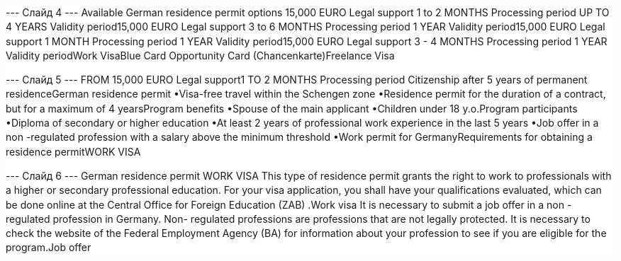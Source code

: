 --- Слайд 4 ---
Available German residence permit options
15,000 EURO
Legal support
1 to 2 MONTHS
Processing period
UP TO 4 YEARS
Validity period15,000 EURO
Legal support
3 to 6 MONTHS
Processing period
1 YEAR
Validity period15,000 EURO
Legal support
1 MONTH
Processing period
1 YEAR
Validity period15,000 EURO
Legal support
3 - 4 MONTHS
Processing period
1 YEAR
Validity periodWork
VisaBlue
Card Opportunity Card 
(Chancenkarte)Freelance
Visa

--- Слайд 5 ---
FROM 15,000 EURO
Legal support1 TO 2 MONTHS
Processing period
Citizenship after 5 years of permanent residenceGerman residence permit
•Visa-free travel within the Schengen zone
•Residence permit for the duration of a contract,
but for a maximum of 4 yearsProgram benefits
•Spouse of the main applicant
•Children under 18 y.o.Program participants
•Diploma of secondary or higher education
•At least 2 years of professional work experience in the last 5 years
•Job offer in a non -regulated profession with a salary above the 
minimum threshold
•Work permit for GermanyRequirements for obtaining a residence permitWORK VISA

--- Слайд 6 ---
German residence permit
WORK VISA
This type of residence permit grants the right to work to professionals with a 
higher or secondary professional education.
For your visa application, you shall have your qualifications evaluated, which can 
be done online at the Central Office for Foreign Education (ZAB) .Work visa
It is necessary to submit a job offer in a non -regulated profession  in Germany. 
Non- regulated professions are professions that are not legally protected. It is 
necessary to check the website of the Federal Employment Agency (BA) for 
information about your profession to see if you are eligible for the program.Job offer

